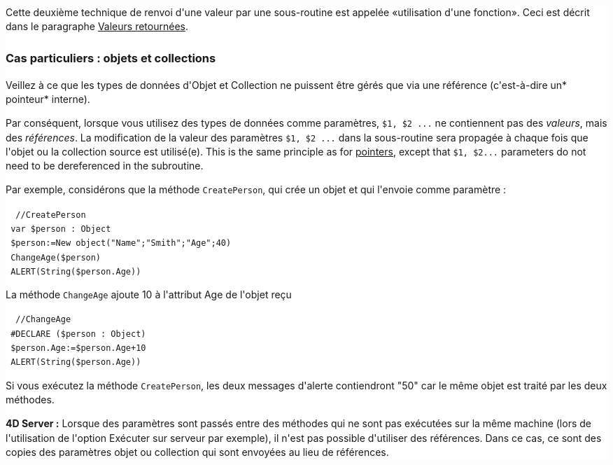 Cette deuxième technique de renvoi d'une valeur par une sous-routine est appelée «utilisation d'une fonction». Ceci est décrit dans le paragraphe [Valeurs retournées](#returning-values).


### Cas particuliers : objets et collections

Veillez à ce que les types de données d'Objet et Collection ne puissent être gérés que via une référence (c'est-à-dire un* pointeur* interne).

Par conséquent, lorsque vous utilisez des types de données comme paramètres, `$1, $2 ...` ne contiennent pas des *valeurs*, mais des *références*. La modification de la valeur des paramètres `$1, $2 ...` dans la sous-routine sera propagée à chaque fois que l'objet ou la collection source est utilisé(e). This is the same principle as for [pointers](dt_pointer.md#pointers-as-parameters-to-methods), except that `$1, $2...` parameters do not need to be dereferenced in the subroutine.

Par exemple, considérons que la méthode `CreatePerson`, qui crée un objet et qui l'envoie comme paramètre :

```4d
  //CreatePerson
 var $person : Object
 $person:=New object("Name";"Smith";"Age";40)
 ChangeAge($person)
 ALERT(String($person.Age))  
```

La méthode `ChangeAge` ajoute 10 à l'attribut Age de l'objet reçu

```4d
  //ChangeAge
 #DECLARE ($person : Object)
 $person.Age:=$person.Age+10
 ALERT(String($person.Age))
```

Si vous exécutez la méthode `CreatePerson`, les deux messages d'alerte contiendront "50" car le même objet est traité par les deux méthodes.

**4D Server :** Lorsque des paramètres sont passés entre des méthodes qui ne sont pas exécutées sur la même machine (lors de l'utilisation de l'option Exécuter sur serveur par exemple), il n'est pas possible d'utiliser des références. Dans ce cas, ce sont des copies des paramètres objet ou collection qui sont envoyées au lieu de références.


